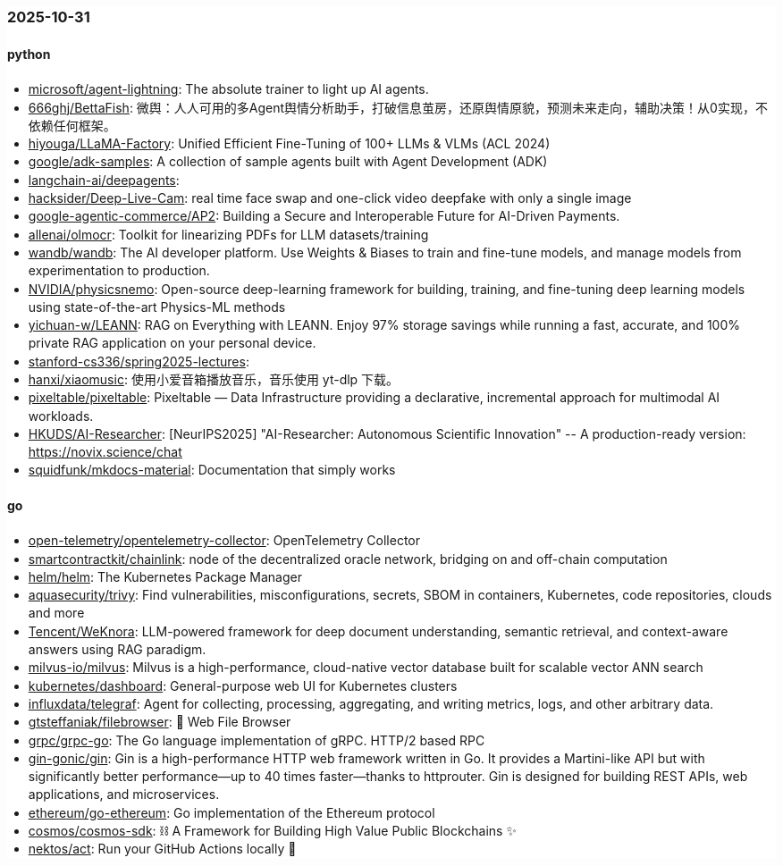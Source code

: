 ### 2025-10-31

#### python
* [microsoft/agent-lightning](https://github.com/microsoft/agent-lightning): The absolute trainer to light up AI agents.
* [666ghj/BettaFish](https://github.com/666ghj/BettaFish): 微舆：人人可用的多Agent舆情分析助手，打破信息茧房，还原舆情原貌，预测未来走向，辅助决策！从0实现，不依赖任何框架。
* [hiyouga/LLaMA-Factory](https://github.com/hiyouga/LLaMA-Factory): Unified Efficient Fine-Tuning of 100+ LLMs & VLMs (ACL 2024)
* [google/adk-samples](https://github.com/google/adk-samples): A collection of sample agents built with Agent Development (ADK)
* [langchain-ai/deepagents](https://github.com/langchain-ai/deepagents): 
* [hacksider/Deep-Live-Cam](https://github.com/hacksider/Deep-Live-Cam): real time face swap and one-click video deepfake with only a single image
* [google-agentic-commerce/AP2](https://github.com/google-agentic-commerce/AP2): Building a Secure and Interoperable Future for AI-Driven Payments.
* [allenai/olmocr](https://github.com/allenai/olmocr): Toolkit for linearizing PDFs for LLM datasets/training
* [wandb/wandb](https://github.com/wandb/wandb): The AI developer platform. Use Weights & Biases to train and fine-tune models, and manage models from experimentation to production.
* [NVIDIA/physicsnemo](https://github.com/NVIDIA/physicsnemo): Open-source deep-learning framework for building, training, and fine-tuning deep learning models using state-of-the-art Physics-ML methods
* [yichuan-w/LEANN](https://github.com/yichuan-w/LEANN): RAG on Everything with LEANN. Enjoy 97% storage savings while running a fast, accurate, and 100% private RAG application on your personal device.
* [stanford-cs336/spring2025-lectures](https://github.com/stanford-cs336/spring2025-lectures): 
* [hanxi/xiaomusic](https://github.com/hanxi/xiaomusic): 使用小爱音箱播放音乐，音乐使用 yt-dlp 下载。
* [pixeltable/pixeltable](https://github.com/pixeltable/pixeltable): Pixeltable — Data Infrastructure providing a declarative, incremental approach for multimodal AI workloads.
* [HKUDS/AI-Researcher](https://github.com/HKUDS/AI-Researcher): [NeurIPS2025] "AI-Researcher: Autonomous Scientific Innovation" -- A production-ready version: https://novix.science/chat
* [squidfunk/mkdocs-material](https://github.com/squidfunk/mkdocs-material): Documentation that simply works

#### go
* [open-telemetry/opentelemetry-collector](https://github.com/open-telemetry/opentelemetry-collector): OpenTelemetry Collector
* [smartcontractkit/chainlink](https://github.com/smartcontractkit/chainlink): node of the decentralized oracle network, bridging on and off-chain computation
* [helm/helm](https://github.com/helm/helm): The Kubernetes Package Manager
* [aquasecurity/trivy](https://github.com/aquasecurity/trivy): Find vulnerabilities, misconfigurations, secrets, SBOM in containers, Kubernetes, code repositories, clouds and more
* [Tencent/WeKnora](https://github.com/Tencent/WeKnora): LLM-powered framework for deep document understanding, semantic retrieval, and context-aware answers using RAG paradigm.
* [milvus-io/milvus](https://github.com/milvus-io/milvus): Milvus is a high-performance, cloud-native vector database built for scalable vector ANN search
* [kubernetes/dashboard](https://github.com/kubernetes/dashboard): General-purpose web UI for Kubernetes clusters
* [influxdata/telegraf](https://github.com/influxdata/telegraf): Agent for collecting, processing, aggregating, and writing metrics, logs, and other arbitrary data.
* [gtsteffaniak/filebrowser](https://github.com/gtsteffaniak/filebrowser): 📂 Web File Browser
* [grpc/grpc-go](https://github.com/grpc/grpc-go): The Go language implementation of gRPC. HTTP/2 based RPC
* [gin-gonic/gin](https://github.com/gin-gonic/gin): Gin is a high-performance HTTP web framework written in Go. It provides a Martini-like API but with significantly better performance—up to 40 times faster—thanks to httprouter. Gin is designed for building REST APIs, web applications, and microservices.
* [ethereum/go-ethereum](https://github.com/ethereum/go-ethereum): Go implementation of the Ethereum protocol
* [cosmos/cosmos-sdk](https://github.com/cosmos/cosmos-sdk): ⛓️ A Framework for Building High Value Public Blockchains ✨
* [nektos/act](https://github.com/nektos/act): Run your GitHub Actions locally 🚀